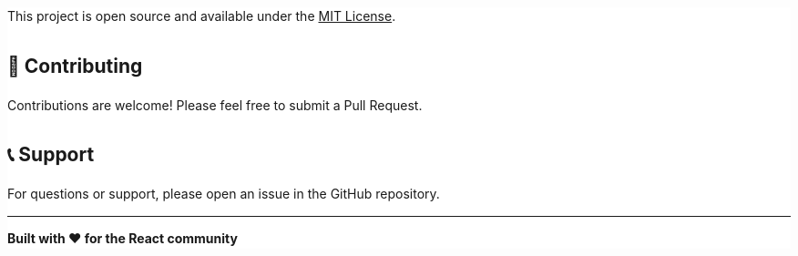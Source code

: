 This project is open source and available under the [MIT License](LICENSE).

## 🤝 Contributing

Contributions are welcome! Please feel free to submit a Pull Request.

## 📞 Support

For questions or support, please open an issue in the GitHub repository.

---

**Built with ❤️ for the React community**